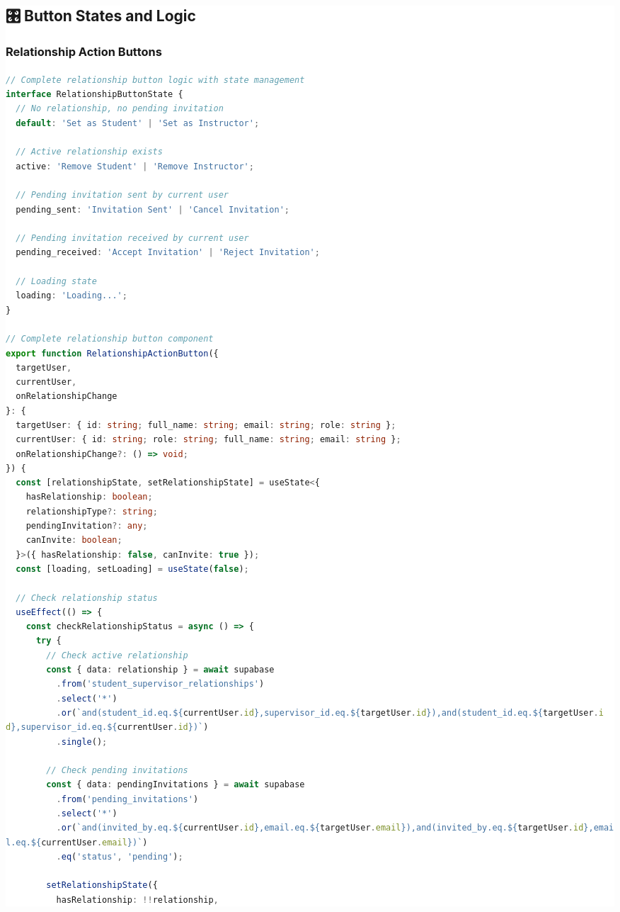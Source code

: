 ## 🎛️ **Button States and Logic**

### **Relationship Action Buttons**
```typescript
// Complete relationship button logic with state management
interface RelationshipButtonState {
  // No relationship, no pending invitation
  default: 'Set as Student' | 'Set as Instructor';
  
  // Active relationship exists  
  active: 'Remove Student' | 'Remove Instructor';
  
  // Pending invitation sent by current user
  pending_sent: 'Invitation Sent' | 'Cancel Invitation';
  
  // Pending invitation received by current user
  pending_received: 'Accept Invitation' | 'Reject Invitation';
  
  // Loading state
  loading: 'Loading...';
}

// Complete relationship button component
export function RelationshipActionButton({ 
  targetUser, 
  currentUser, 
  onRelationshipChange 
}: {
  targetUser: { id: string; full_name: string; email: string; role: string };
  currentUser: { id: string; role: string; full_name: string; email: string };
  onRelationshipChange?: () => void;
}) {
  const [relationshipState, setRelationshipState] = useState<{
    hasRelationship: boolean;
    relationshipType?: string;
    pendingInvitation?: any;
    canInvite: boolean;
  }>({ hasRelationship: false, canInvite: true });
  const [loading, setLoading] = useState(false);

  // Check relationship status
  useEffect(() => {
    const checkRelationshipStatus = async () => {
      try {
        // Check active relationship
        const { data: relationship } = await supabase
          .from('student_supervisor_relationships')
          .select('*')
          .or(`and(student_id.eq.${currentUser.id},supervisor_id.eq.${targetUser.id}),and(student_id.eq.${targetUser.id},supervisor_id.eq.${currentUser.id})`)
          .single();
          
        // Check pending invitations
        const { data: pendingInvitations } = await supabase
          .from('pending_invitations')
          .select('*')
          .or(`and(invited_by.eq.${currentUser.id},email.eq.${targetUser.email}),and(invited_by.eq.${targetUser.id},email.eq.${currentUser.email})`)
          .eq('status', 'pending');
        
        setRelationshipState({
          hasRelationship: !!relationship,
```